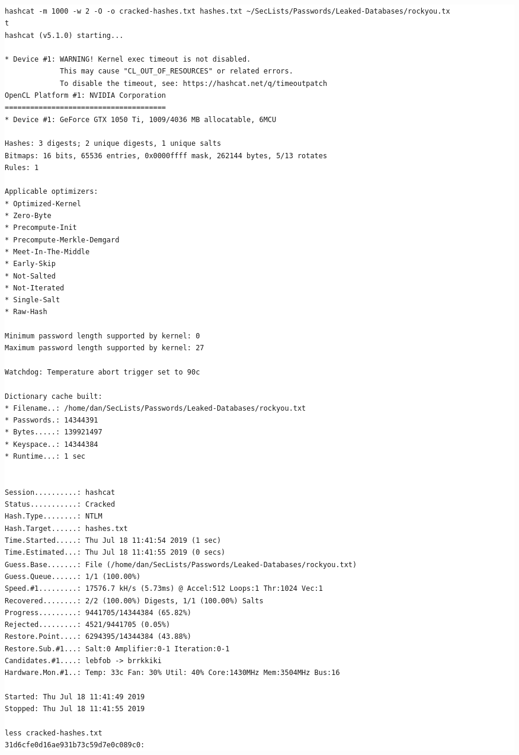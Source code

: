 ```
hashcat -m 1000 -w 2 -O -o cracked-hashes.txt hashes.txt ~/SecLists/Passwords/Leaked-Databases/rockyou.tx
t
hashcat (v5.1.0) starting...

* Device #1: WARNING! Kernel exec timeout is not disabled.
             This may cause "CL_OUT_OF_RESOURCES" or related errors.
             To disable the timeout, see: https://hashcat.net/q/timeoutpatch
OpenCL Platform #1: NVIDIA Corporation
======================================
* Device #1: GeForce GTX 1050 Ti, 1009/4036 MB allocatable, 6MCU

Hashes: 3 digests; 2 unique digests, 1 unique salts
Bitmaps: 16 bits, 65536 entries, 0x0000ffff mask, 262144 bytes, 5/13 rotates
Rules: 1

Applicable optimizers:
* Optimized-Kernel
* Zero-Byte
* Precompute-Init
* Precompute-Merkle-Demgard
* Meet-In-The-Middle
* Early-Skip
* Not-Salted
* Not-Iterated
* Single-Salt
* Raw-Hash

Minimum password length supported by kernel: 0
Maximum password length supported by kernel: 27

Watchdog: Temperature abort trigger set to 90c

Dictionary cache built:
* Filename..: /home/dan/SecLists/Passwords/Leaked-Databases/rockyou.txt
* Passwords.: 14344391
* Bytes.....: 139921497
* Keyspace..: 14344384
* Runtime...: 1 sec

                                                 
Session..........: hashcat
Status...........: Cracked
Hash.Type........: NTLM
Hash.Target......: hashes.txt
Time.Started.....: Thu Jul 18 11:41:54 2019 (1 sec)
Time.Estimated...: Thu Jul 18 11:41:55 2019 (0 secs)
Guess.Base.......: File (/home/dan/SecLists/Passwords/Leaked-Databases/rockyou.txt)
Guess.Queue......: 1/1 (100.00%)
Speed.#1.........: 17576.7 kH/s (5.73ms) @ Accel:512 Loops:1 Thr:1024 Vec:1
Recovered........: 2/2 (100.00%) Digests, 1/1 (100.00%) Salts
Progress.........: 9441705/14344384 (65.82%)
Rejected.........: 4521/9441705 (0.05%)
Restore.Point....: 6294395/14344384 (43.88%)
Restore.Sub.#1...: Salt:0 Amplifier:0-1 Iteration:0-1
Candidates.#1....: lebfob -> brrkkiki
Hardware.Mon.#1..: Temp: 33c Fan: 30% Util: 40% Core:1430MHz Mem:3504MHz Bus:16

Started: Thu Jul 18 11:41:49 2019
Stopped: Thu Jul 18 11:41:55 2019

less cracked-hashes.txt
31d6cfe0d16ae931b73c59d7e0c089c0:
```